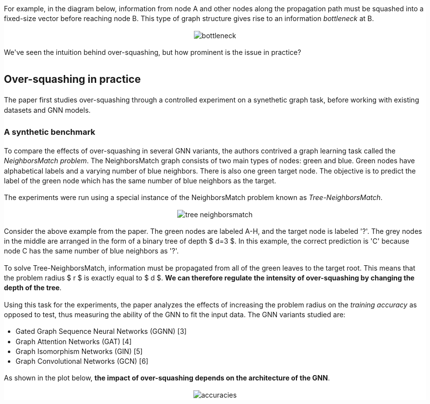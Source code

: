 For example, in the diagram below, information from node A and other nodes along the propagation path must be squashed into a fixed-size vector before reaching node B. This type of graph structure gives rise to an information _bottleneck_ at B.


<p align="center">
    <img src="{{ site.url }}/public/images/2021-12-09-oversquashing-in-gnns/bottleneck.png" alt="bottleneck" width="700"/>
</p>

We've seen the intuition behind over-squashing, but how prominent is the issue in practice?

## Over-squashing in practice

The paper first studies over-squashing through a controlled experiment on a synethetic graph task, before working with existing datasets and GNN models.

### A synthetic benchmark
To compare the effects of over-squashing in several GNN variants, the authors contrived a graph learning task called the _NeighborsMatch problem_. The NeighborsMatch graph consists of two main types of nodes: green and blue. Green nodes have alphabetical labels and a varying number of blue neighbors. There is also one green target node. The objective is to predict the label of the green node which has the same number of blue neighbors as the target.


The experiments were run using a special instance of the NeighborsMatch problem known as _Tree-NeighborsMatch_. 

<p align="center">
    <img src="{{ site.url }}/public/images/2021-12-09-oversquashing-in-gnns/tree_neighborsmatch.png" alt="tree neighborsmatch" width="700"/>
</p>

Consider the above example from the paper. The green nodes are labeled A-H, and the target node is labeled '?'. The grey nodes in the middle are arranged in the form of a binary tree of depth $ d=3 $. In this example, the correct prediction is 'C' because node C has the same number of blue neighbors as '?'. 

To solve Tree-NeighborsMatch, information must be propagated from all of the green leaves to the target root. This means that the problem radius $ r $ is exactly equal to $ d $. **We can therefore regulate the intensity of over-squashing by changing the depth of the tree**.

Using this task for the experiments, the paper analyzes the effects of increasing the problem radius on the _training accuracy_ as opposed to test, thus measuring the ability of the GNN to fit the input data. The GNN variants studied are:

* Gated Graph Sequence Neural Networks (GGNN) [3]
* Graph Attention Networks (GAT) [4]
* Graph Isomorphism Networks (GIN) [5]
* Graph Convolutional Networks (GCN) [6]

As shown in the plot below, **the impact of over-squashing depends on the architecture of the GNN**. 

<p align="center">
    <img src="{{ site.url }}/public/images/2021-12-09-oversquashing-in-gnns/accuracies.png" alt="accuracies" width="550" /> 
</p>
